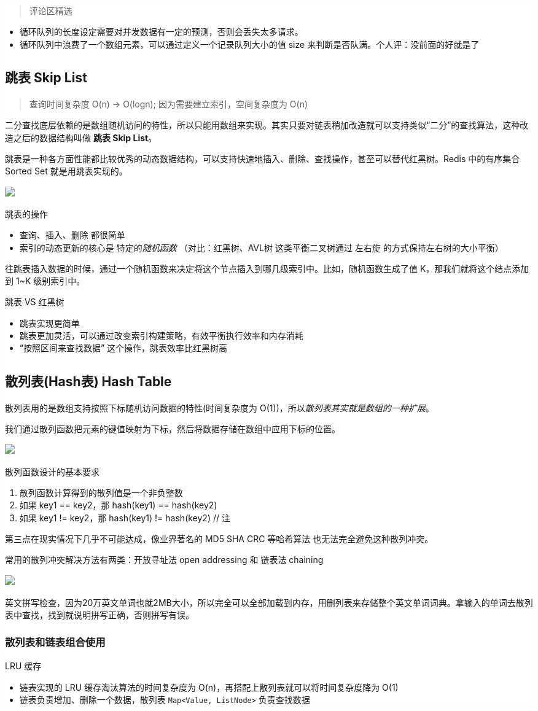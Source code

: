 > 评论区精选
* 循环队列的长度设定需要对并发数据有一定的预测，否则会丢失太多请求。
* 循环队列中浪费了一个数组元素，可以通过定义一个记录队列大小的值 size 来判断是否队满。个人评：没前面的好就是了



## 跳表 Skip List

> 查询时间复杂度 O(n) -> O(logn); 因为需要建立索引，空间复杂度为 O(n)

二分查找底层依赖的是数组随机访问的特性，所以只能用数组来实现。其实只要对链表稍加改造就可以支持类似“二分”的查找算法，这种改造之后的数据结构叫做 **跳表 Skip List**。

跳表是一种各方面性能都比较优秀的动态数据结构，可以支持快速地插入、删除、查找操作，甚至可以替代红黑树。Redis 中的有序集合 Sorted Set 就是用跳表实现的。

<img src="images/algorithms/skip-list.webp" width="571">

跳表的操作
* 查询、插入、删除 都很简单
* 索引的动态更新的核心是 特定的*随机函数* （对比：红黑树、AVL树 这类平衡二叉树通过 左右旋 的方式保持左右树的大小平衡）

往跳表插入数据的时候，通过一个随机函数来决定将这个节点插入到哪几级索引中。比如，随机函数生成了值 K，那我们就将这个结点添加到 1~K 级别索引中。

跳表 VS 红黑树
* 跳表实现更简单
* 跳表更加灵活，可以通过改变索引构建策略，有效平衡执行效率和内存消耗
* “按照区间来查找数据” 这个操作，跳表效率比红黑树高



## 散列表(Hash表) Hash Table

散列表用的是数组支持按照下标随机访问数据的特性(时间复杂度为 O(1))，所以*散列表其实就是数组的一种扩展*。

我们通过散列函数把元素的键值映射为下标，然后将数据存储在数组中应用下标的位置。

<img src="images/algorithms/hash-table.webp" width="571">

散列函数设计的基本要求
1. 散列函数计算得到的散列值是一个非负整数
2. 如果 key1 == key2，那 hash(key1) == hash(key2)
3. 如果 key1 != key2，那 hash(key1) != hash(key2)  // 注

第三点在现实情况下几乎不可能达成，像业界著名的 MD5 SHA CRC 等哈希算法 也无法完全避免这种散列冲突。

常用的散列冲突解决方法有两类：开放寻址法 open addressing 和 链表法 chaining

<img src="images/algorithms/hash-table-chaining.webp" width="285">

英文拼写检查，因为20万英文单词也就2MB大小，所以完全可以全部加载到内存，用删列表来存储整个英文单词词典。拿输入的单词去散列表中查找，找到就说明拼写正确，否则拼写有误。

### 散列表和链表组合使用

LRU 缓存
* 链表实现的 LRU 缓存淘汰算法的时间复杂度为 O(n)，再搭配上散列表就可以将时间复杂度降为 O(1)
* 链表负责增加、删除一个数据，散列表 `Map<Value, ListNode>` 负责查找数据



